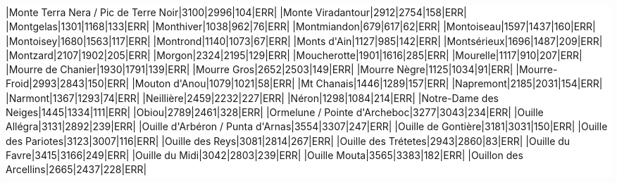 |Monte Terra Nera / Pic de Terre Noir|3100|2996|104|ERR|
|Monte Viradantour|2912|2754|158|ERR|
|Montgelas|1301|1168|133|ERR|
|Monthiver|1038|962|76|ERR|
|Montmiandon|679|617|62|ERR|
|Montoiseau|1597|1437|160|ERR|
|Montoisey|1680|1563|117|ERR|
|Montrond|1140|1073|67|ERR|
|Monts d'Ain|1127|985|142|ERR|
|Montsérieux|1696|1487|209|ERR|
|Montzard|2107|1902|205|ERR|
|Morgon|2324|2195|129|ERR|
|Moucherotte|1901|1616|285|ERR|
|Mourelle|1117|910|207|ERR|
|Mourre de Chanier|1930|1791|139|ERR|
|Mourre Gros|2652|2503|149|ERR|
|Mourre Nègre|1125|1034|91|ERR|
|Mourre-Froid|2993|2843|150|ERR|
|Mouton d'Anou|1079|1021|58|ERR|
|Mt Chanais|1446|1289|157|ERR|
|Napremont|2185|2031|154|ERR|
|Narmont|1367|1293|74|ERR|
|Neillière|2459|2232|227|ERR|
|Néron|1298|1084|214|ERR|
|Notre-Dame des Neiges|1445|1334|111|ERR|
|Obiou|2789|2461|328|ERR|
|Ormelune / Pointe d'Archeboc|3277|3043|234|ERR|
|Ouille Allégra|3131|2892|239|ERR|
|Ouille d'Arbéron / Punta d'Arnas|3554|3307|247|ERR|
|Ouille de Gontière|3181|3031|150|ERR|
|Ouille des Pariotes|3123|3007|116|ERR|
|Ouille des Reys|3081|2814|267|ERR|
|Ouille des Trétetes|2943|2860|83|ERR|
|Ouille du Favre|3415|3166|249|ERR|
|Ouille du Midi|3042|2803|239|ERR|
|Ouille Mouta|3565|3383|182|ERR|
|Ouillon des Arcellins|2665|2437|228|ERR|